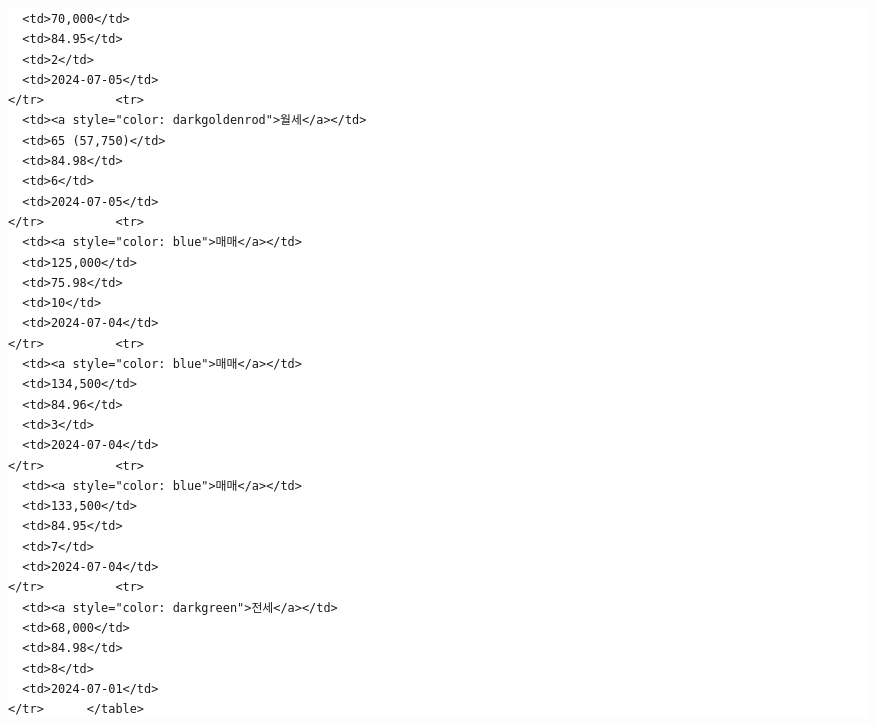       <td>70,000</td>
      <td>84.95</td>
      <td>2</td>
      <td>2024-07-05</td>
    </tr>          <tr>
      <td><a style="color: darkgoldenrod">월세</a></td>
      <td>65 (57,750)</td>
      <td>84.98</td>
      <td>6</td>
      <td>2024-07-05</td>
    </tr>          <tr>
      <td><a style="color: blue">매매</a></td>
      <td>125,000</td>
      <td>75.98</td>
      <td>10</td>
      <td>2024-07-04</td>
    </tr>          <tr>
      <td><a style="color: blue">매매</a></td>
      <td>134,500</td>
      <td>84.96</td>
      <td>3</td>
      <td>2024-07-04</td>
    </tr>          <tr>
      <td><a style="color: blue">매매</a></td>
      <td>133,500</td>
      <td>84.95</td>
      <td>7</td>
      <td>2024-07-04</td>
    </tr>          <tr>
      <td><a style="color: darkgreen">전세</a></td>
      <td>68,000</td>
      <td>84.98</td>
      <td>8</td>
      <td>2024-07-01</td>
    </tr>      </table>
    

